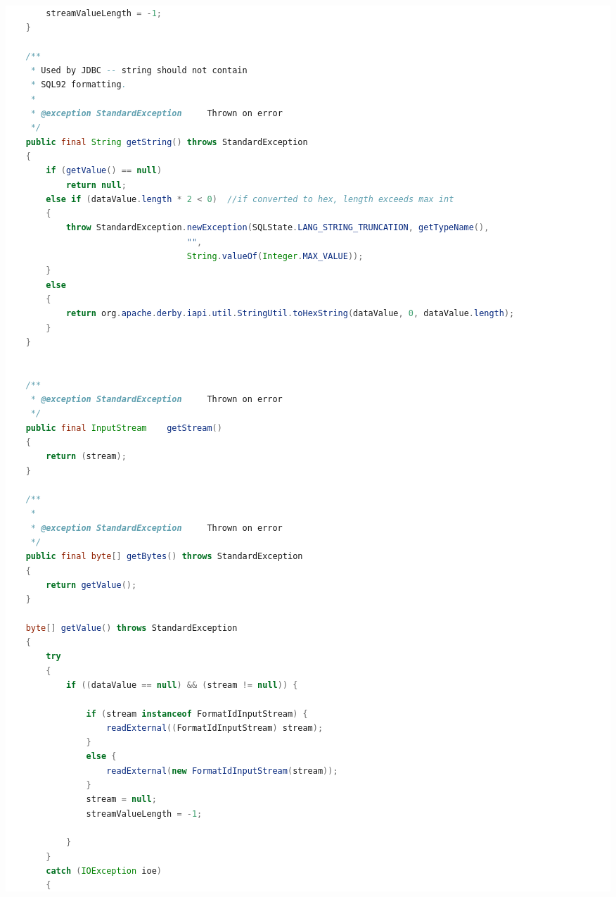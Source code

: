 ```java
		streamValueLength = -1;
	}

	/**
	 * Used by JDBC -- string should not contain
	 * SQL92 formatting.
	 *
	 * @exception StandardException		Thrown on error
	 */
	public final String	getString() throws StandardException
	{
		if (getValue() == null)
			return null;
		else if (dataValue.length * 2 < 0)  //if converted to hex, length exceeds max int
		{
			throw StandardException.newException(SQLState.LANG_STRING_TRUNCATION, getTypeName(),
									"",
									String.valueOf(Integer.MAX_VALUE));
		}
		else 
		{
			return org.apache.derby.iapi.util.StringUtil.toHexString(dataValue, 0, dataValue.length);
		}
	}


	/**
	 * @exception StandardException		Thrown on error
	 */
	public final InputStream	getStream()
	{
		return (stream);
	}

	/**
	 *
	 * @exception StandardException		Thrown on error
	 */
	public final byte[]	getBytes() throws StandardException
	{
		return getValue();
	}

	byte[] getValue() throws StandardException
	{
		try
		{
			if ((dataValue == null) && (stream != null)) {
        
				if (stream instanceof FormatIdInputStream) {
					readExternal((FormatIdInputStream) stream);
				}
				else {
					readExternal(new FormatIdInputStream(stream));
				}
 				stream = null;
				streamValueLength = -1;

			}
		}
		catch (IOException ioe)
		{
```